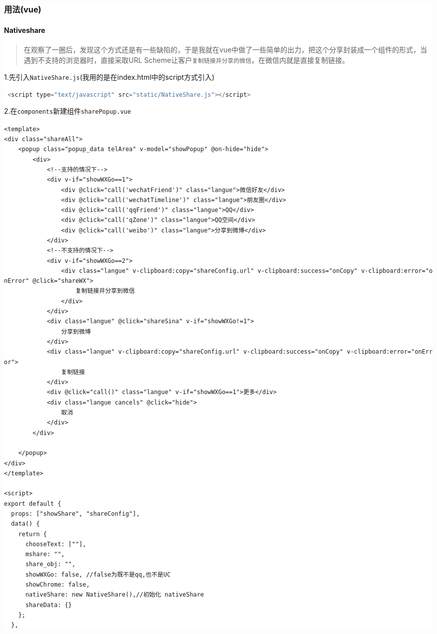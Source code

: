 ### 用法(vue)

#### Nativeshare

> 在观察了一圈后，发现这个方式还是有一些缺陷的，于是我就在vue中做了一些简单的出力，把这个分享封装成一个组件的形式，当遇到不支持的浏览器时，直接采取URL Scheme让客户`复制链接并分享的微信`，在微信内就是直接复制链接。

1.先引入`NativeShare.js`(我用的是在index.html中的script方式引入)

```js
 <script type="text/javascript" src="static/NativeShare.js"></script>
```

2.在`components`新建组件`sharePopup.vue`

```vue
<template>
<div class="shareAll">
    <popup class="popup_data telArea" v-model="showPopup" @on-hide="hide">
        <div>
            <!--支持的情况下-->
            <div v-if="showWXGo==1">
                <div @click="call('wechatFriend')" class="langue">微信好友</div>
                <div @click="call('wechatTimeline')" class="langue">朋友圈</div>
                <div @click="call('qqFriend')" class="langue">QQ</div>
                <div @click="call('qZone')" class="langue">QQ空间</div>
                <div @click="call('weibo')" class="langue">分享到微博</div>
            </div>
			<!--不支持的情况下-->
            <div v-if="showWXGo==2">
                <div class="langue" v-clipboard:copy="shareConfig.url" v-clipboard:success="onCopy" v-clipboard:error="onError" @click="shareWX">
                    复制链接并分享到微信
                </div>
            </div>
            <div class="langue" @click="shareSina" v-if="showWXGo!=1">
                分享到微博
            </div>
            <div class="langue" v-clipboard:copy="shareConfig.url" v-clipboard:success="onCopy" v-clipboard:error="onError">
                复制链接
            </div>
            <div @click="call()" class="langue" v-if="showWXGo==1">更多</div>
            <div class="langue cancels" @click="hide">
                取消
            </div>
        </div>

    </popup>
</div>
</template>

<script>
export default {
  props: ["showShare", "shareConfig"],
  data() {
    return {
      chooseText: [""],
      mshare: "",
      share_obj: "",
      showWXGo: false, //false为既不是qq,也不是UC
      showChrome: false,
      nativeShare: new NativeShare(),//初始化 nativeShare
      shareData: {}
    };
  },
```